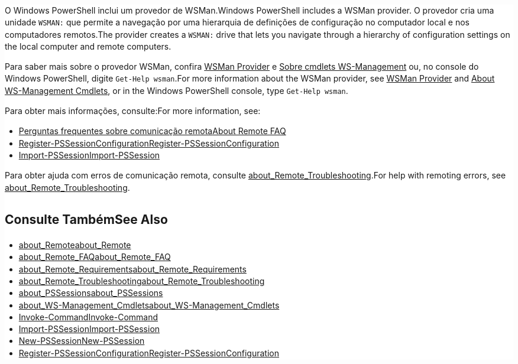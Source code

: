 <span data-ttu-id="e5cbb-167">O Windows PowerShell inclui um provedor de WSMan.</span><span class="sxs-lookup"><span data-stu-id="e5cbb-167">Windows PowerShell includes a WSMan provider.</span></span> <span data-ttu-id="e5cbb-168">O provedor cria uma unidade `WSMAN:` que permite a navegação por uma hierarquia de definições de configuração no computador local e nos computadores remotos.</span><span class="sxs-lookup"><span data-stu-id="e5cbb-168">The provider creates a `WSMAN:` drive that lets you navigate through a hierarchy of configuration settings on the local computer and remote computers.</span></span>

<span data-ttu-id="e5cbb-169">Para saber mais sobre o provedor WSMan, confira [WSMan Provider](https://technet.microsoft.com/library/dd819476.aspx) e [Sobre cmdlets WS-Management](/powershell/module/microsoft.powershell.core/about/about_ws-management_cmdlets) ou, no console do Windows PowerShell, digite `Get-Help wsman`.</span><span class="sxs-lookup"><span data-stu-id="e5cbb-169">For more information about the WSMan provider, see [WSMan Provider](https://technet.microsoft.com/library/dd819476.aspx) and [About WS-Management Cmdlets](/powershell/module/microsoft.powershell.core/about/about_ws-management_cmdlets), or in the Windows PowerShell console, type `Get-Help wsman`.</span></span>

<span data-ttu-id="e5cbb-170">Para obter mais informações, consulte:</span><span class="sxs-lookup"><span data-stu-id="e5cbb-170">For more information, see:</span></span>

- [<span data-ttu-id="e5cbb-171">Perguntas frequentes sobre comunicação remota</span><span class="sxs-lookup"><span data-stu-id="e5cbb-171">About Remote FAQ</span></span>](https://technet.microsoft.com/library/dd315359.aspx)
- [<span data-ttu-id="e5cbb-172">Register-PSSessionConfiguration</span><span class="sxs-lookup"><span data-stu-id="e5cbb-172">Register-PSSessionConfiguration</span></span>](https://go.microsoft.com/fwlink/?LinkId=821508)
- [<span data-ttu-id="e5cbb-173">Import-PSSession</span><span class="sxs-lookup"><span data-stu-id="e5cbb-173">Import-PSSession</span></span>](https://go.microsoft.com/fwlink/?LinkId=821821)

<span data-ttu-id="e5cbb-174">Para obter ajuda com erros de comunicação remota, consulte [about_Remote_Troubleshooting](https://technet.microsoft.com/library/dd347642.aspx).</span><span class="sxs-lookup"><span data-stu-id="e5cbb-174">For help with remoting errors, see [about_Remote_Troubleshooting](https://technet.microsoft.com/library/dd347642.aspx).</span></span>

## <a name="see-also"></a><span data-ttu-id="e5cbb-175">Consulte Também</span><span class="sxs-lookup"><span data-stu-id="e5cbb-175">See Also</span></span>

- [<span data-ttu-id="e5cbb-176">about_Remote</span><span class="sxs-lookup"><span data-stu-id="e5cbb-176">about_Remote</span></span>](https://technet.microsoft.com/library/9b4a5c87-9162-4adf-bdfe-fbc80b9b8970)
- [<span data-ttu-id="e5cbb-177">about_Remote_FAQ</span><span class="sxs-lookup"><span data-stu-id="e5cbb-177">about_Remote_FAQ</span></span>](https://technet.microsoft.com/library/e23702fd-9415-4a98-9975-390a4d3adc42)
- [<span data-ttu-id="e5cbb-178">about_Remote_Requirements</span><span class="sxs-lookup"><span data-stu-id="e5cbb-178">about_Remote_Requirements</span></span>](https://technet.microsoft.com/library/da213949-134c-4741-b307-81f4492ba1bd)
- [<span data-ttu-id="e5cbb-179">about_Remote_Troubleshooting</span><span class="sxs-lookup"><span data-stu-id="e5cbb-179">about_Remote_Troubleshooting</span></span>](https://technet.microsoft.com/library/2f890148-8578-49ed-85ea-79a489dd6317)
- [<span data-ttu-id="e5cbb-180">about_PSSessions</span><span class="sxs-lookup"><span data-stu-id="e5cbb-180">about_PSSessions</span></span>](https://technet.microsoft.com/library/7a9b4e0e-fa1b-47b0-92f6-6e2995d70acb)
- [<span data-ttu-id="e5cbb-181">about_WS-Management_Cmdlets</span><span class="sxs-lookup"><span data-stu-id="e5cbb-181">about_WS-Management_Cmdlets</span></span>](https://technet.microsoft.com/library/6ed3370a-ea10-45a5-9493-696aeace27ed)
- [<span data-ttu-id="e5cbb-182">Invoke-Command</span><span class="sxs-lookup"><span data-stu-id="e5cbb-182">Invoke-Command</span></span>](/powershell/module/microsoft.powershell.core/invoke-command)
- [<span data-ttu-id="e5cbb-183">Import-PSSession</span><span class="sxs-lookup"><span data-stu-id="e5cbb-183">Import-PSSession</span></span>](https://go.microsoft.com/fwlink/?LinkId=821821)
- [<span data-ttu-id="e5cbb-184">New-PSSession</span><span class="sxs-lookup"><span data-stu-id="e5cbb-184">New-PSSession</span></span>](https://go.microsoft.com/fwlink/?LinkId=821498)
- [<span data-ttu-id="e5cbb-185">Register-PSSessionConfiguration</span><span class="sxs-lookup"><span data-stu-id="e5cbb-185">Register-PSSessionConfiguration</span></span>](https://go.microsoft.com/fwlink/?LinkId=821508)